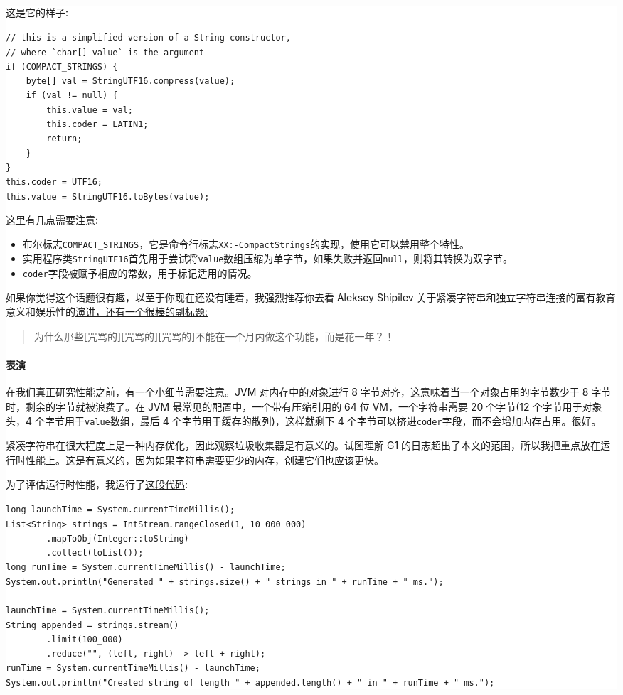这是它的样子:

```
// this is a simplified version of a String constructor,
// where `char[] value` is the argument
if (COMPACT_STRINGS) {
    byte[] val = StringUTF16.compress(value);
    if (val != null) {
        this.value = val;
        this.coder = LATIN1;
        return;
    }
}
this.coder = UTF16;
this.value = StringUTF16.toBytes(value); 
```

这里有几点需要注意:

*   布尔标志`COMPACT_STRINGS`，它是命令行标志`XX:-CompactStrings`的实现，使用它可以禁用整个特性。
*   实用程序类`StringUTF16`首先用于尝试将`value`数组压缩为单字节，如果失败并返回`null`，则将其转换为双字节。
*   `coder`字段被赋予相应的常数，用于标记适用的情况。

如果你觉得这个话题很有趣，以至于你现在还没有睡着，我强烈推荐你去看 Aleksey Shipilev 关于紧凑字符串和独立字符串连接的富有教育意义和娱乐性的[演讲，还有一个很棒的副标题:](https://www.youtube.com/watch?v=wIyeOaitmWM)

> 为什么那些[咒骂的][咒骂的][咒骂的]不能在一个月内做这个功能，而是花一年？！

#### 表演

在我们真正研究性能之前，有一个小细节需要注意。JVM 对内存中的对象进行 8 字节对齐，这意味着当一个对象占用的字节数少于 8 字节时，剩余的字节就被浪费了。在 JVM 最常见的配置中，一个带有压缩引用的 64 位 VM，一个字符串需要 20 个字节(12 个字节用于对象头，4 个字节用于`value`数组，最后 4 个字节用于缓存的散列)，这样就剩下 4 个字节可以挤进`coder`字段，而不会增加内存占用。很好。

紧凑字符串在很大程度上是一种内存优化，因此观察垃圾收集器是有意义的。试图理解 G1 的日志超出了本文的范围，所以我把重点放在运行时性能上。这是有意义的，因为如果字符串需要更少的内存，创建它们也应该更快。

为了评估运行时性能，我运行了[这段代码](https://github.com/CodeFX-org/demo-java-9/blob/master/src/org/codefx/demo/java9/internal/string/CompactionPerformance.java):

```
long launchTime = System.currentTimeMillis();
List<String> strings = IntStream.rangeClosed(1, 10_000_000)
        .mapToObj(Integer::toString)
        .collect(toList());
long runTime = System.currentTimeMillis() - launchTime;
System.out.println("Generated " + strings.size() + " strings in " + runTime + " ms.");

launchTime = System.currentTimeMillis();
String appended = strings.stream()
        .limit(100_000)
        .reduce("", (left, right) -> left + right);
runTime = System.currentTimeMillis() - launchTime;
System.out.println("Created string of length " + appended.length() + " in " + runTime + " ms."); 
```
